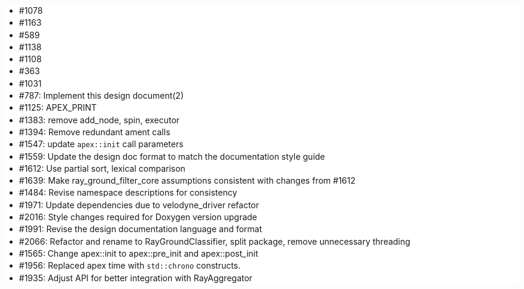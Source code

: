 - #1078
- #1163
- #589
- #1138
- #1108
- #363
- #1031
- #787:  Implement this design document(2)
- #1125: APEX_PRINT
- #1383: remove add_node, spin, executor
- #1394: Remove redundant ament calls
- #1547: update `apex::init` call parameters
- #1559: Update the design doc format to match the documentation style guide
- #1612: Use partial sort, lexical comparison
- #1639: Make ray_ground_filter_core assumptions consistent with changes from #1612
- #1484: Revise namespace descriptions for consistency
- #1971: Update dependencies due to velodyne_driver refactor
- #2016: Style changes required for Doxygen version upgrade
- #1991: Revise the design documentation language and format
- #2066: Refactor and rename to RayGroundClassifier, split package, remove unnecessary threading
- #1565: Change apex::init to apex::pre_init and apex::post_init
- #1956: Replaced apex time with `std::chrono` constructs.
- #1935: Adjust API for better integration with RayAggregator

